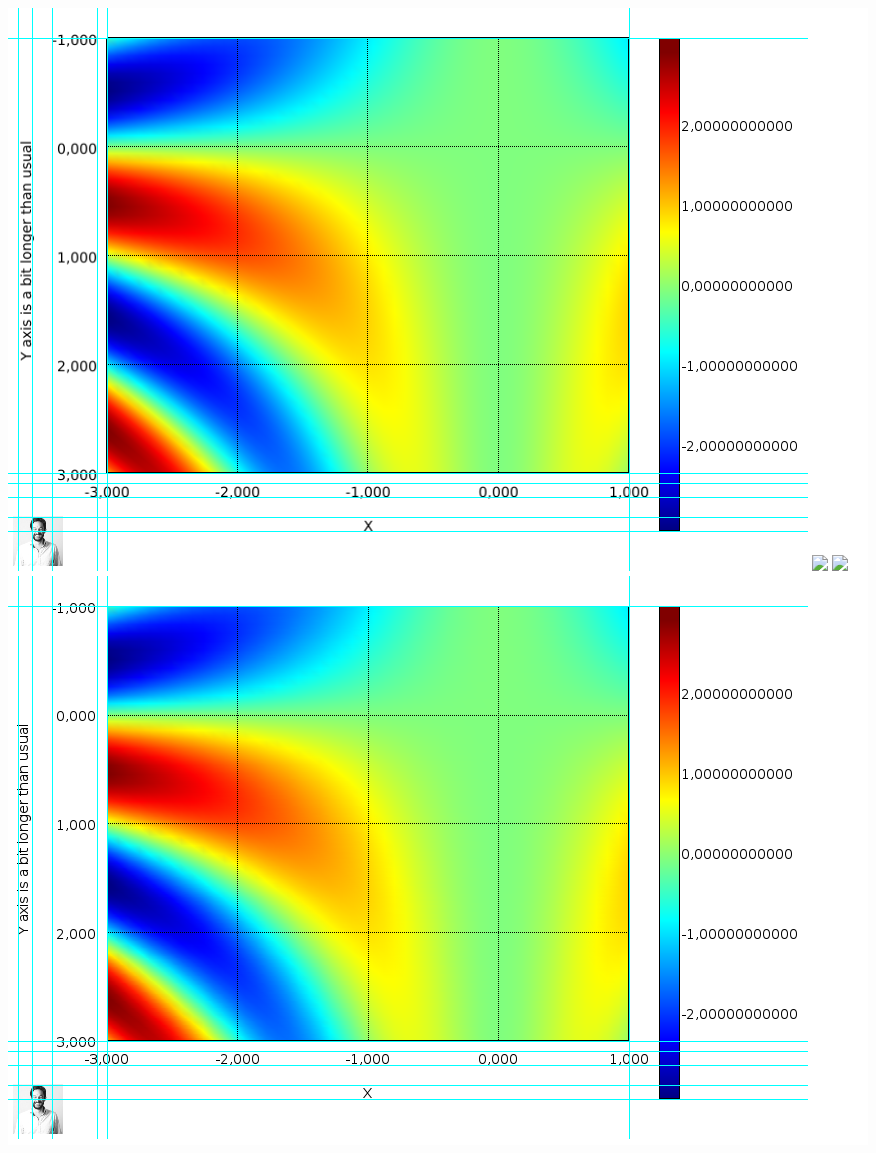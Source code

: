 <td><img src="src/test/resources/linux_5.13.0-37-generic_MesaIntelXeGraphics(TGLGT2)/2D_FlipAxis_View=XY_Flip=Y_Native_AWT_HiDPI=OFF.png"></td>
<td><img src="src/test/resources/linux_5.13.0-37-generic_MesaIntelXeGraphics(TGLGT2)/2D_FlipAxis_View=XY_Flip=Y_Native_Swing_HiDPI=ON.png"></td>
<td><img src="src/test/resources/linux_5.13.0-37-generic_MesaIntelXeGraphics(TGLGT2)/2D_FlipAxis_View=XY_Flip=Y_Native_Swing_HiDPI=OFF.png"></td>
<td><img src="src/test/resources/linux_5.13.0-37-generic_MesaIntelXeGraphics(TGLGT2)/2D_FlipAxis_View=XY_Flip=Y_EmulGL_AWT_HiDPI=ON.png"></td>